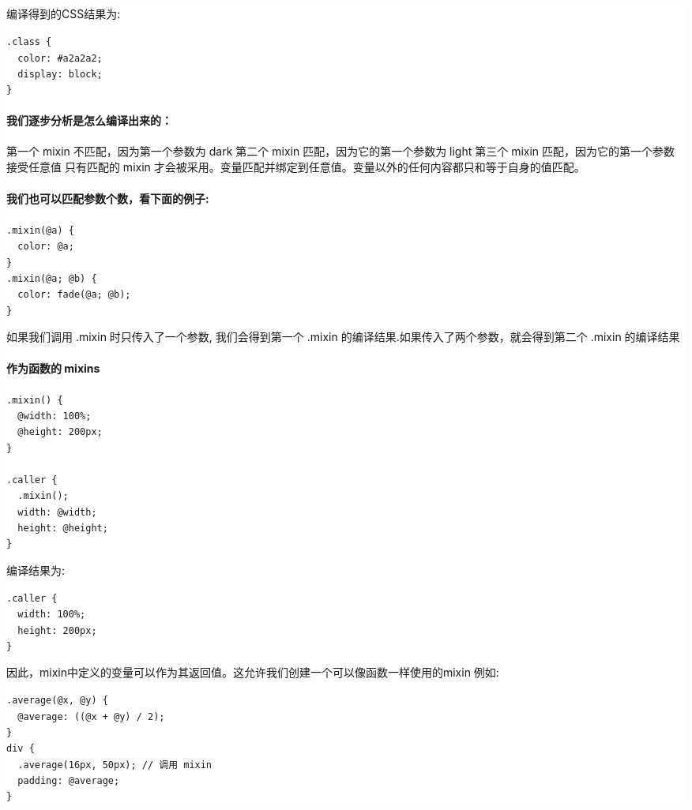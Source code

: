 编译得到的CSS结果为:

```
.class {
  color: #a2a2a2;
  display: block;
}
```

#### 我们逐步分析是怎么编译出来的：

第一个 mixin 不匹配，因为第一个参数为 dark
第二个 mixin 匹配，因为它的第一个参数为 light
第三个 mixin 匹配，因为它的第一个参数接受任意值
只有匹配的 mixin 才会被采用。变量匹配并绑定到任意值。变量以外的任何内容都只和等于自身的值匹配。


#### 我们也可以匹配参数个数，看下面的例子:
```
.mixin(@a) {
  color: @a;
}
.mixin(@a; @b) {
  color: fade(@a; @b);
}
```

如果我们调用 .mixin 时只传入了一个参数, 我们会得到第一个 .mixin 的编译结果.如果传入了两个参数，就会得到第二个 .mixin 的编译结果


#### 作为函数的 mixins

```
.mixin() {
  @width: 100%;
  @height: 200px;
}

.caller {
  .mixin();
  width: @width;
  height: @height;
}
```
编译结果为:

```
.caller {
  width: 100%;
  height: 200px;
}
```

因此，mixin中定义的变量可以作为其返回值。这允许我们创建一个可以像函数一样使用的mixin
例如:

```
.average(@x, @y) {
  @average: ((@x + @y) / 2);
}
div {
  .average(16px, 50px); // 调用 mixin
  padding: @average;
}
```
